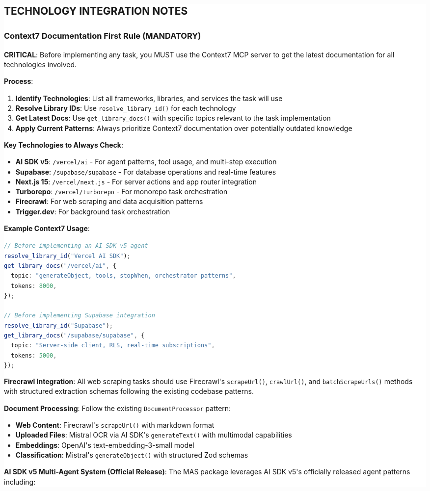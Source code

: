 ## TECHNOLOGY INTEGRATION NOTES

### Context7 Documentation First Rule (MANDATORY)

**CRITICAL**: Before implementing any task, you MUST use the Context7 MCP server to get the latest documentation for all technologies involved.

**Process**:

1. **Identify Technologies**: List all frameworks, libraries, and services the task will use
2. **Resolve Library IDs**: Use `resolve_library_id()` for each technology
3. **Get Latest Docs**: Use `get_library_docs()` with specific topics relevant to the task implementation
4. **Apply Current Patterns**: Always prioritize Context7 documentation over potentially outdated knowledge

**Key Technologies to Always Check**:

- **AI SDK v5**: `/vercel/ai` - For agent patterns, tool usage, and multi-step execution
- **Supabase**: `/supabase/supabase` - For database operations and real-time features
- **Next.js 15**: `/vercel/next.js` - For server actions and app router integration
- **Turborepo**: `/vercel/turborepo` - For monorepo task orchestration
- **Firecrawl**: For web scraping and data acquisition patterns
- **Trigger.dev**: For background task orchestration

**Example Context7 Usage**:

```typescript
// Before implementing an AI SDK v5 agent
resolve_library_id("Vercel AI SDK");
get_library_docs("/vercel/ai", {
  topic: "generateObject, tools, stopWhen, orchestrator patterns",
  tokens: 8000,
});

// Before implementing Supabase integration
resolve_library_id("Supabase");
get_library_docs("/supabase/supabase", {
  topic: "Server-side client, RLS, real-time subscriptions",
  tokens: 5000,
});
```

**Firecrawl Integration**: All web scraping tasks should use Firecrawl's `scrapeUrl()`, `crawlUrl()`, and `batchScrapeUrls()` methods with structured extraction schemas following the existing codebase patterns.

**Document Processing**: Follow the existing `DocumentProcessor` pattern:

- **Web Content**: Firecrawl's `scrapeUrl()` with markdown format
- **Uploaded Files**: Mistral OCR via AI SDK's `generateText()` with multimodal capabilities
- **Embeddings**: OpenAI's text-embedding-3-small model
- **Classification**: Mistral's `generateObject()` with structured Zod schemas

**AI SDK v5 Multi-Agent System (Official Release)**: The MAS package leverages AI SDK v5's officially released agent patterns including:
